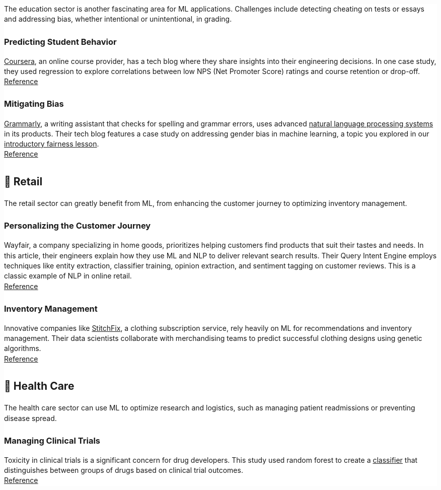 The education sector is another fascinating area for ML applications. Challenges include detecting cheating on tests or essays and addressing bias, whether intentional or unintentional, in grading.

### Predicting Student Behavior

[Coursera](https://coursera.com), an online course provider, has a tech blog where they share insights into their engineering decisions. In one case study, they used regression to explore correlations between low NPS (Net Promoter Score) ratings and course retention or drop-off.  
[Reference](https://medium.com/coursera-engineering/controlled-regression-quantifying-the-impact-of-course-quality-on-learner-retention-31f956bd592a)

### Mitigating Bias

[Grammarly](https://grammarly.com), a writing assistant that checks for spelling and grammar errors, uses advanced [natural language processing systems](../../6-NLP/README.md) in its products. Their tech blog features a case study on addressing gender bias in machine learning, a topic you explored in our [introductory fairness lesson](../../1-Introduction/3-fairness/README.md).  
[Reference](https://www.grammarly.com/blog/engineering/mitigating-gender-bias-in-autocorrect/)

## 👜 Retail

The retail sector can greatly benefit from ML, from enhancing the customer journey to optimizing inventory management.

### Personalizing the Customer Journey

Wayfair, a company specializing in home goods, prioritizes helping customers find products that suit their tastes and needs. In this article, their engineers explain how they use ML and NLP to deliver relevant search results. Their Query Intent Engine employs techniques like entity extraction, classifier training, opinion extraction, and sentiment tagging on customer reviews. This is a classic example of NLP in online retail.  
[Reference](https://www.aboutwayfair.com/tech-innovation/how-we-use-machine-learning-and-natural-language-processing-to-empower-search)

### Inventory Management

Innovative companies like [StitchFix](https://stitchfix.com), a clothing subscription service, rely heavily on ML for recommendations and inventory management. Their data scientists collaborate with merchandising teams to predict successful clothing designs using genetic algorithms.  
[Reference](https://www.zdnet.com/article/how-stitch-fix-uses-machine-learning-to-master-the-science-of-styling/)

## 🏥 Health Care

The health care sector can use ML to optimize research and logistics, such as managing patient readmissions or preventing disease spread.

### Managing Clinical Trials

Toxicity in clinical trials is a significant concern for drug developers. This study used random forest to create a [classifier](../../4-Classification/README.md) that distinguishes between groups of drugs based on clinical trial outcomes.  
[Reference](https://www.sciencedirect.com/science/article/pii/S2451945616302914)
